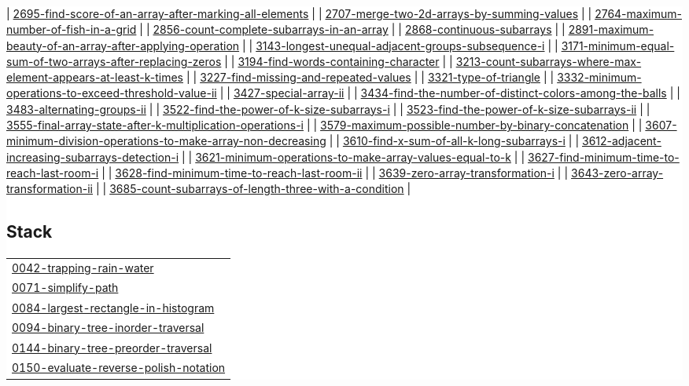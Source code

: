 | [2695-find-score-of-an-array-after-marking-all-elements](https://github.com/sriraghu42/leetcode/tree/master/2695-find-score-of-an-array-after-marking-all-elements) |
| [2707-merge-two-2d-arrays-by-summing-values](https://github.com/sriraghu42/leetcode/tree/master/2707-merge-two-2d-arrays-by-summing-values) |
| [2764-maximum-number-of-fish-in-a-grid](https://github.com/sriraghu42/leetcode/tree/master/2764-maximum-number-of-fish-in-a-grid) |
| [2856-count-complete-subarrays-in-an-array](https://github.com/sriraghu42/leetcode/tree/master/2856-count-complete-subarrays-in-an-array) |
| [2868-continuous-subarrays](https://github.com/sriraghu42/leetcode/tree/master/2868-continuous-subarrays) |
| [2891-maximum-beauty-of-an-array-after-applying-operation](https://github.com/sriraghu42/leetcode/tree/master/2891-maximum-beauty-of-an-array-after-applying-operation) |
| [3143-longest-unequal-adjacent-groups-subsequence-i](https://github.com/sriraghu42/leetcode/tree/master/3143-longest-unequal-adjacent-groups-subsequence-i) |
| [3171-minimum-equal-sum-of-two-arrays-after-replacing-zeros](https://github.com/sriraghu42/leetcode/tree/master/3171-minimum-equal-sum-of-two-arrays-after-replacing-zeros) |
| [3194-find-words-containing-character](https://github.com/sriraghu42/leetcode/tree/master/3194-find-words-containing-character) |
| [3213-count-subarrays-where-max-element-appears-at-least-k-times](https://github.com/sriraghu42/leetcode/tree/master/3213-count-subarrays-where-max-element-appears-at-least-k-times) |
| [3227-find-missing-and-repeated-values](https://github.com/sriraghu42/leetcode/tree/master/3227-find-missing-and-repeated-values) |
| [3321-type-of-triangle](https://github.com/sriraghu42/leetcode/tree/master/3321-type-of-triangle) |
| [3332-minimum-operations-to-exceed-threshold-value-ii](https://github.com/sriraghu42/leetcode/tree/master/3332-minimum-operations-to-exceed-threshold-value-ii) |
| [3427-special-array-ii](https://github.com/sriraghu42/leetcode/tree/master/3427-special-array-ii) |
| [3434-find-the-number-of-distinct-colors-among-the-balls](https://github.com/sriraghu42/leetcode/tree/master/3434-find-the-number-of-distinct-colors-among-the-balls) |
| [3483-alternating-groups-ii](https://github.com/sriraghu42/leetcode/tree/master/3483-alternating-groups-ii) |
| [3522-find-the-power-of-k-size-subarrays-i](https://github.com/sriraghu42/leetcode/tree/master/3522-find-the-power-of-k-size-subarrays-i) |
| [3523-find-the-power-of-k-size-subarrays-ii](https://github.com/sriraghu42/leetcode/tree/master/3523-find-the-power-of-k-size-subarrays-ii) |
| [3555-final-array-state-after-k-multiplication-operations-i](https://github.com/sriraghu42/leetcode/tree/master/3555-final-array-state-after-k-multiplication-operations-i) |
| [3579-maximum-possible-number-by-binary-concatenation](https://github.com/sriraghu42/leetcode/tree/master/3579-maximum-possible-number-by-binary-concatenation) |
| [3607-minimum-division-operations-to-make-array-non-decreasing](https://github.com/sriraghu42/leetcode/tree/master/3607-minimum-division-operations-to-make-array-non-decreasing) |
| [3610-find-x-sum-of-all-k-long-subarrays-i](https://github.com/sriraghu42/leetcode/tree/master/3610-find-x-sum-of-all-k-long-subarrays-i) |
| [3612-adjacent-increasing-subarrays-detection-i](https://github.com/sriraghu42/leetcode/tree/master/3612-adjacent-increasing-subarrays-detection-i) |
| [3621-minimum-operations-to-make-array-values-equal-to-k](https://github.com/sriraghu42/leetcode/tree/master/3621-minimum-operations-to-make-array-values-equal-to-k) |
| [3627-find-minimum-time-to-reach-last-room-i](https://github.com/sriraghu42/leetcode/tree/master/3627-find-minimum-time-to-reach-last-room-i) |
| [3628-find-minimum-time-to-reach-last-room-ii](https://github.com/sriraghu42/leetcode/tree/master/3628-find-minimum-time-to-reach-last-room-ii) |
| [3639-zero-array-transformation-i](https://github.com/sriraghu42/leetcode/tree/master/3639-zero-array-transformation-i) |
| [3643-zero-array-transformation-ii](https://github.com/sriraghu42/leetcode/tree/master/3643-zero-array-transformation-ii) |
| [3685-count-subarrays-of-length-three-with-a-condition](https://github.com/sriraghu42/leetcode/tree/master/3685-count-subarrays-of-length-three-with-a-condition) |
## Stack
|  |
| ------- |
| [0042-trapping-rain-water](https://github.com/sriraghu42/leetcode/tree/master/0042-trapping-rain-water) |
| [0071-simplify-path](https://github.com/sriraghu42/leetcode/tree/master/0071-simplify-path) |
| [0084-largest-rectangle-in-histogram](https://github.com/sriraghu42/leetcode/tree/master/0084-largest-rectangle-in-histogram) |
| [0094-binary-tree-inorder-traversal](https://github.com/sriraghu42/leetcode/tree/master/0094-binary-tree-inorder-traversal) |
| [0144-binary-tree-preorder-traversal](https://github.com/sriraghu42/leetcode/tree/master/0144-binary-tree-preorder-traversal) |
| [0150-evaluate-reverse-polish-notation](https://github.com/sriraghu42/leetcode/tree/master/0150-evaluate-reverse-polish-notation) |
